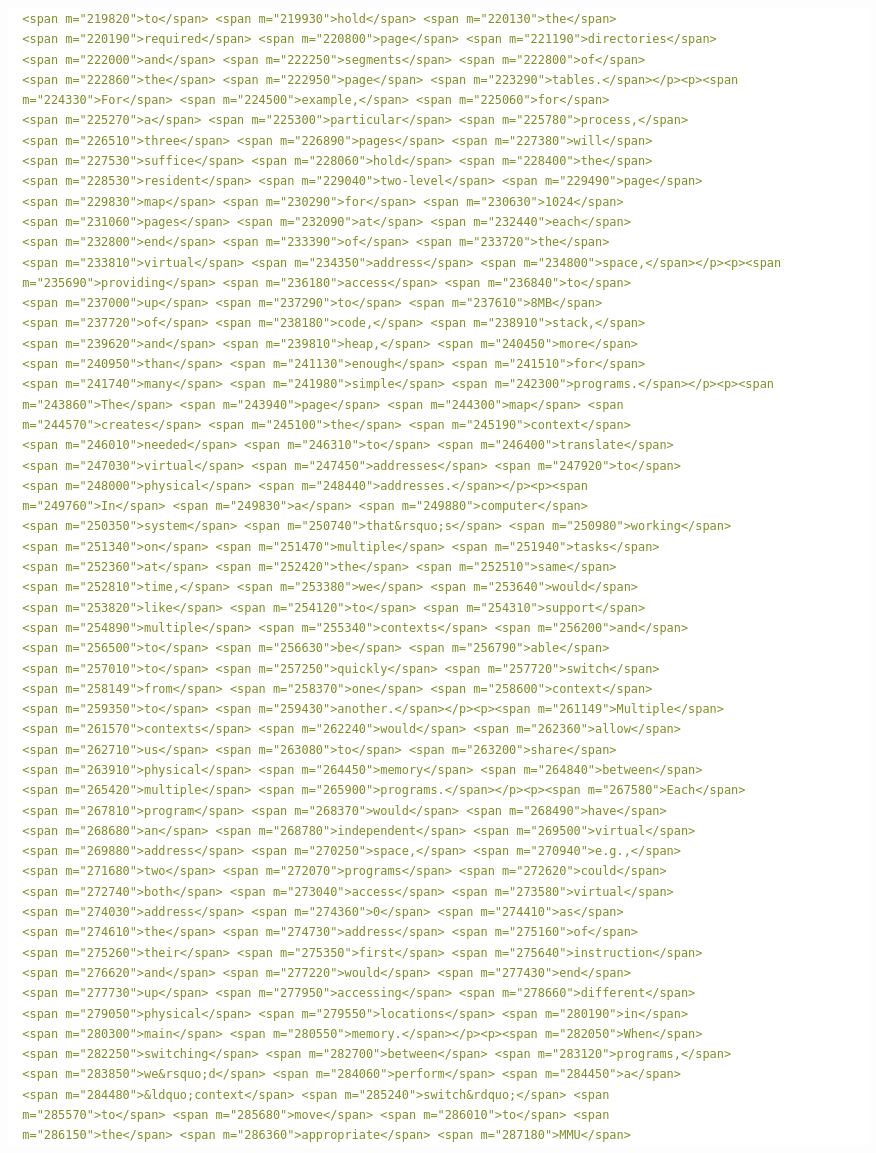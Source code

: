 ```yaml
  <span m="219820">to</span> <span m="219930">hold</span> <span m="220130">the</span>
  <span m="220190">required</span> <span m="220800">page</span> <span m="221190">directories</span>
  <span m="222000">and</span> <span m="222250">segments</span> <span m="222800">of</span>
  <span m="222860">the</span> <span m="222950">page</span> <span m="223290">tables.</span></p><p><span
  m="224330">For</span> <span m="224500">example,</span> <span m="225060">for</span>
  <span m="225270">a</span> <span m="225300">particular</span> <span m="225780">process,</span>
  <span m="226510">three</span> <span m="226890">pages</span> <span m="227380">will</span>
  <span m="227530">suffice</span> <span m="228060">hold</span> <span m="228400">the</span>
  <span m="228530">resident</span> <span m="229040">two-level</span> <span m="229490">page</span>
  <span m="229830">map</span> <span m="230290">for</span> <span m="230630">1024</span>
  <span m="231060">pages</span> <span m="232090">at</span> <span m="232440">each</span>
  <span m="232800">end</span> <span m="233390">of</span> <span m="233720">the</span>
  <span m="233810">virtual</span> <span m="234350">address</span> <span m="234800">space,</span></p><p><span
  m="235690">providing</span> <span m="236180">access</span> <span m="236840">to</span>
  <span m="237000">up</span> <span m="237290">to</span> <span m="237610">8MB</span>
  <span m="237720">of</span> <span m="238180">code,</span> <span m="238910">stack,</span>
  <span m="239620">and</span> <span m="239810">heap,</span> <span m="240450">more</span>
  <span m="240950">than</span> <span m="241130">enough</span> <span m="241510">for</span>
  <span m="241740">many</span> <span m="241980">simple</span> <span m="242300">programs.</span></p><p><span
  m="243860">The</span> <span m="243940">page</span> <span m="244300">map</span> <span
  m="244570">creates</span> <span m="245100">the</span> <span m="245190">context</span>
  <span m="246010">needed</span> <span m="246310">to</span> <span m="246400">translate</span>
  <span m="247030">virtual</span> <span m="247450">addresses</span> <span m="247920">to</span>
  <span m="248000">physical</span> <span m="248440">addresses.</span></p><p><span
  m="249760">In</span> <span m="249830">a</span> <span m="249880">computer</span>
  <span m="250350">system</span> <span m="250740">that&rsquo;s</span> <span m="250980">working</span>
  <span m="251340">on</span> <span m="251470">multiple</span> <span m="251940">tasks</span>
  <span m="252360">at</span> <span m="252420">the</span> <span m="252510">same</span>
  <span m="252810">time,</span> <span m="253380">we</span> <span m="253640">would</span>
  <span m="253820">like</span> <span m="254120">to</span> <span m="254310">support</span>
  <span m="254890">multiple</span> <span m="255340">contexts</span> <span m="256200">and</span>
  <span m="256500">to</span> <span m="256630">be</span> <span m="256790">able</span>
  <span m="257010">to</span> <span m="257250">quickly</span> <span m="257720">switch</span>
  <span m="258149">from</span> <span m="258370">one</span> <span m="258600">context</span>
  <span m="259350">to</span> <span m="259430">another.</span></p><p><span m="261149">Multiple</span>
  <span m="261570">contexts</span> <span m="262240">would</span> <span m="262360">allow</span>
  <span m="262710">us</span> <span m="263080">to</span> <span m="263200">share</span>
  <span m="263910">physical</span> <span m="264450">memory</span> <span m="264840">between</span>
  <span m="265420">multiple</span> <span m="265900">programs.</span></p><p><span m="267580">Each</span>
  <span m="267810">program</span> <span m="268370">would</span> <span m="268490">have</span>
  <span m="268680">an</span> <span m="268780">independent</span> <span m="269500">virtual</span>
  <span m="269880">address</span> <span m="270250">space,</span> <span m="270940">e.g.,</span>
  <span m="271680">two</span> <span m="272070">programs</span> <span m="272620">could</span>
  <span m="272740">both</span> <span m="273040">access</span> <span m="273580">virtual</span>
  <span m="274030">address</span> <span m="274360">0</span> <span m="274410">as</span>
  <span m="274610">the</span> <span m="274730">address</span> <span m="275160">of</span>
  <span m="275260">their</span> <span m="275350">first</span> <span m="275640">instruction</span>
  <span m="276620">and</span> <span m="277220">would</span> <span m="277430">end</span>
  <span m="277730">up</span> <span m="277950">accessing</span> <span m="278660">different</span>
  <span m="279050">physical</span> <span m="279550">locations</span> <span m="280190">in</span>
  <span m="280300">main</span> <span m="280550">memory.</span></p><p><span m="282050">When</span>
  <span m="282250">switching</span> <span m="282700">between</span> <span m="283120">programs,</span>
  <span m="283850">we&rsquo;d</span> <span m="284060">perform</span> <span m="284450">a</span>
  <span m="284480">&ldquo;context</span> <span m="285240">switch&rdquo;</span> <span
  m="285570">to</span> <span m="285680">move</span> <span m="286010">to</span> <span
  m="286150">the</span> <span m="286360">appropriate</span> <span m="287180">MMU</span>
```